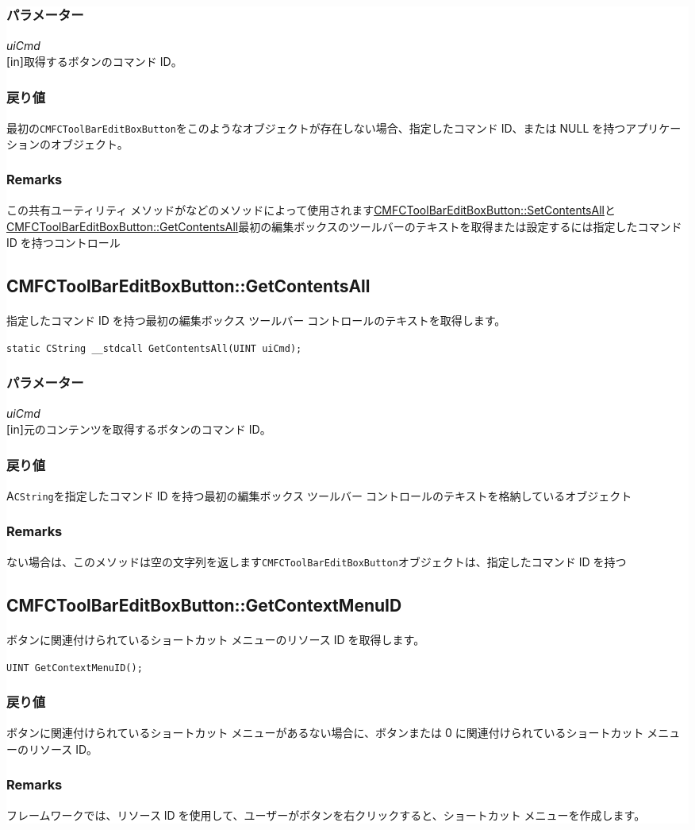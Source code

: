 ### <a name="parameters"></a>パラメーター

*uiCmd*<br/>
[in]取得するボタンのコマンド ID。

### <a name="return-value"></a>戻り値

最初の`CMFCToolBarEditBoxButton`をこのようなオブジェクトが存在しない場合、指定したコマンド ID、または NULL を持つアプリケーションのオブジェクト。

### <a name="remarks"></a>Remarks

この共有ユーティリティ メソッドがなどのメソッドによって使用されます[CMFCToolBarEditBoxButton::SetContentsAll](#setcontentsall)と[CMFCToolBarEditBoxButton::GetContentsAll](#getcontentsall)最初の編集ボックスのツールバーのテキストを取得または設定するには指定したコマンド ID を持つコントロール

##  <a name="getcontentsall"></a>  CMFCToolBarEditBoxButton::GetContentsAll

指定したコマンド ID を持つ最初の編集ボックス ツールバー コントロールのテキストを取得します。

```
static CString __stdcall GetContentsAll(UINT uiCmd);
```

### <a name="parameters"></a>パラメーター

*uiCmd*<br/>
[in]元のコンテンツを取得するボタンのコマンド ID。

### <a name="return-value"></a>戻り値

A`CString`を指定したコマンド ID を持つ最初の編集ボックス ツールバー コントロールのテキストを格納しているオブジェクト

### <a name="remarks"></a>Remarks

ない場合は、このメソッドは空の文字列を返します`CMFCToolBarEditBoxButton`オブジェクトは、指定したコマンド ID を持つ

##  <a name="getcontextmenuid"></a>  CMFCToolBarEditBoxButton::GetContextMenuID

ボタンに関連付けられているショートカット メニューのリソース ID を取得します。

```
UINT GetContextMenuID();
```

### <a name="return-value"></a>戻り値

ボタンに関連付けられているショートカット メニューがあるない場合に、ボタンまたは 0 に関連付けられているショートカット メニューのリソース ID。

### <a name="remarks"></a>Remarks

フレームワークでは、リソース ID を使用して、ユーザーがボタンを右クリックすると、ショートカット メニューを作成します。
